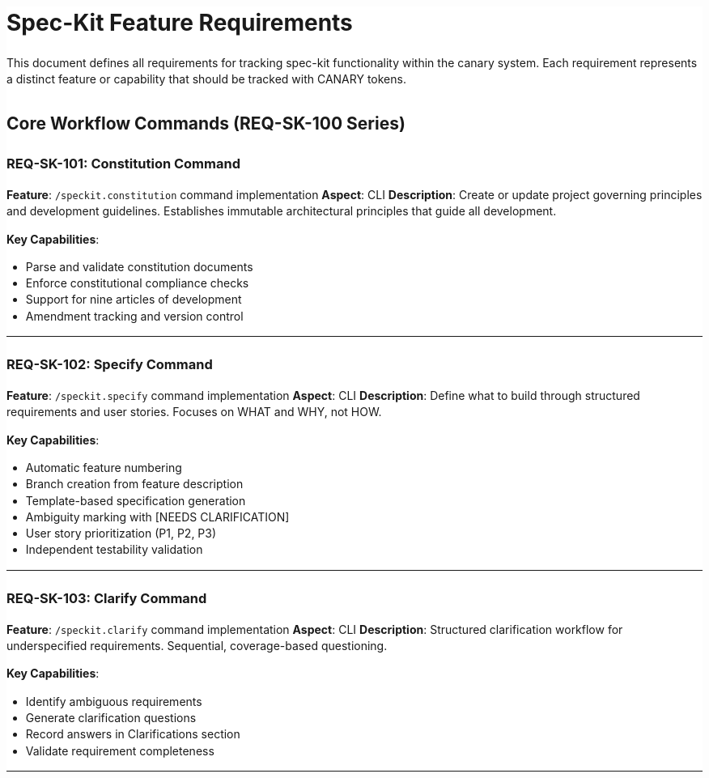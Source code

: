 # Spec-Kit Feature Requirements

This document defines all requirements for tracking spec-kit functionality within the canary system. Each requirement represents a distinct feature or capability that should be tracked with CANARY tokens.

## Core Workflow Commands (REQ-SK-100 Series)

### REQ-SK-101: Constitution Command
**Feature**: `/speckit.constitution` command implementation
**Aspect**: CLI
**Description**: Create or update project governing principles and development guidelines. Establishes immutable architectural principles that guide all development.

**Key Capabilities**:
- Parse and validate constitution documents
- Enforce constitutional compliance checks
- Support for nine articles of development
- Amendment tracking and version control

---

### REQ-SK-102: Specify Command
**Feature**: `/speckit.specify` command implementation
**Aspect**: CLI
**Description**: Define what to build through structured requirements and user stories. Focuses on WHAT and WHY, not HOW.

**Key Capabilities**:
- Automatic feature numbering
- Branch creation from feature description
- Template-based specification generation
- Ambiguity marking with [NEEDS CLARIFICATION]
- User story prioritization (P1, P2, P3)
- Independent testability validation

---

### REQ-SK-103: Clarify Command
**Feature**: `/speckit.clarify` command implementation
**Aspect**: CLI
**Description**: Structured clarification workflow for underspecified requirements. Sequential, coverage-based questioning.

**Key Capabilities**:
- Identify ambiguous requirements
- Generate clarification questions
- Record answers in Clarifications section
- Validate requirement completeness

---
